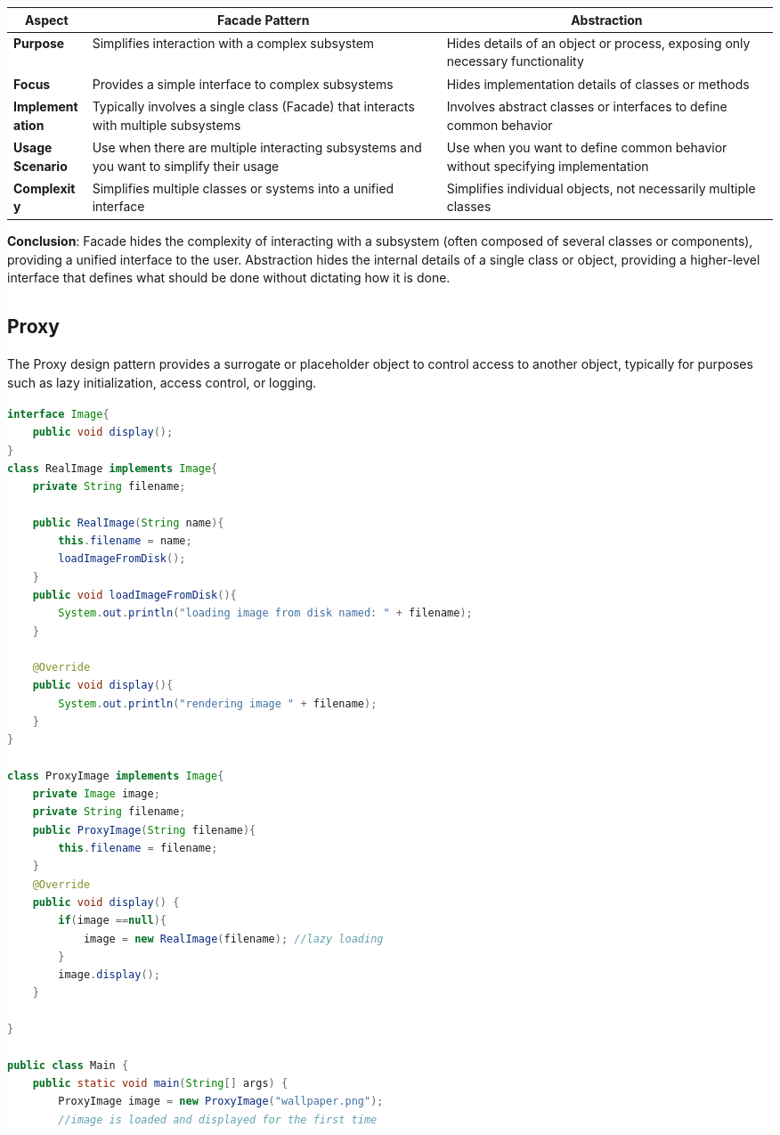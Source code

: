 | Aspect               | **Facade Pattern**                                      | **Abstraction**                                           |
|----------------------|---------------------------------------------------------|-----------------------------------------------------------|
| **Purpose**           | Simplifies interaction with a complex subsystem        | Hides details of an object or process, exposing only necessary functionality |
| **Focus**             | Provides a simple interface to complex subsystems      | Hides implementation details of classes or methods         |
| **Implementation**    | Typically involves a single class (Facade) that interacts with multiple subsystems | Involves abstract classes or interfaces to define common behavior |
| **Usage Scenario**    | Use when there are multiple interacting subsystems and you want to simplify their usage | Use when you want to define common behavior without specifying implementation |
| **Complexity**        | Simplifies multiple classes or systems into a unified interface | Simplifies individual objects, not necessarily multiple classes |


**Conclusion**:
Facade hides the complexity of interacting with a subsystem (often composed of several classes or components), providing a unified interface to the user.
Abstraction hides the internal details of a single class or object, providing a higher-level interface that defines what should be done without dictating how it is done.

## Proxy

The Proxy design pattern provides a surrogate or placeholder object to control access to another object, typically for purposes such as lazy initialization, access control, or logging.

```java
interface Image{
    public void display();
}
class RealImage implements Image{
    private String filename;

    public RealImage(String name){
        this.filename = name;
        loadImageFromDisk();
    }
    public void loadImageFromDisk(){
        System.out.println("loading image from disk named: " + filename);
    }

    @Override
    public void display(){
        System.out.println("rendering image " + filename);
    }
}

class ProxyImage implements Image{
    private Image image;
    private String filename;
    public ProxyImage(String filename){
        this.filename = filename;
    }
    @Override
    public void display() {
        if(image ==null){
            image = new RealImage(filename); //lazy loading 
        }
        image.display();
    }
    
}

public class Main {
    public static void main(String[] args) {
        ProxyImage image = new ProxyImage("wallpaper.png");
        //image is loaded and displayed for the first time
```
